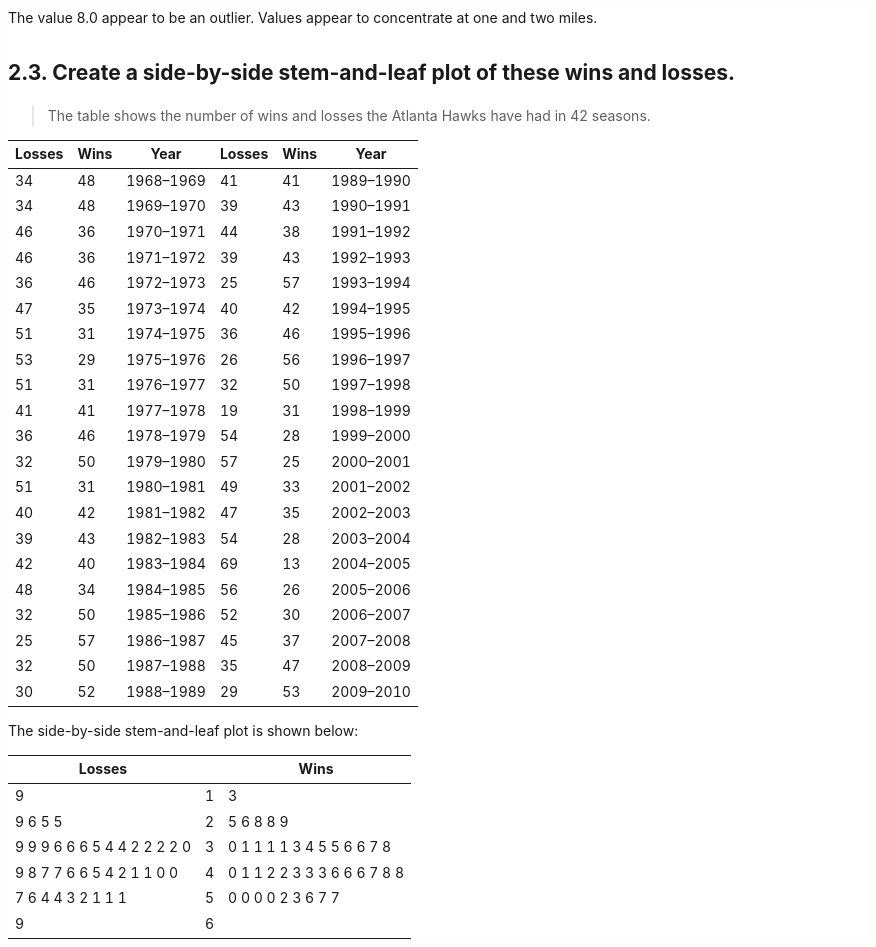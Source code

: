 The value $8.0$ appear to be an outlier. Values appear to concentrate at one and two miles.

## 2.3. Create a side-by-side stem-and-leaf plot of these wins and losses.

> The table shows the number of wins and losses the Atlanta Hawks have had in 42 seasons.

| Losses | Wins | Year      | Losses | Wins | Year      |
| ------ | ---- | --------- | ------ | ---- | --------- |
| 34     | 48   | 1968–1969 | 41     | 41   | 1989–1990 |
| 34     | 48   | 1969–1970 | 39     | 43   | 1990–1991 |
| 46     | 36   | 1970–1971 | 44     | 38   | 1991–1992 |
| 46     | 36   | 1971–1972 | 39     | 43   | 1992–1993 |
| 36     | 46   | 1972–1973 | 25     | 57   | 1993–1994 |
| 47     | 35   | 1973–1974 | 40     | 42   | 1994–1995 |
| 51     | 31   | 1974–1975 | 36     | 46   | 1995–1996 |
| 53     | 29   | 1975–1976 | 26     | 56   | 1996–1997 |
| 51     | 31   | 1976–1977 | 32     | 50   | 1997–1998 |
| 41     | 41   | 1977–1978 | 19     | 31   | 1998–1999 |
| 36     | 46   | 1978–1979 | 54     | 28   | 1999–2000 |
| 32     | 50   | 1979–1980 | 57     | 25   | 2000–2001 |
| 51     | 31   | 1980–1981 | 49     | 33   | 2001–2002 |
| 40     | 42   | 1981–1982 | 47     | 35   | 2002–2003 |
| 39     | 43   | 1982–1983 | 54     | 28   | 2003–2004 |
| 42     | 40   | 1983–1984 | 69     | 13   | 2004–2005 |
| 48     | 34   | 1984–1985 | 56     | 26   | 2005–2006 |
| 32     | 50   | 1985–1986 | 52     | 30   | 2006–2007 |
| 25     | 57   | 1986–1987 | 45     | 37   | 2007–2008 |
| 32     | 50   | 1987–1988 | 35     | 47   | 2008–2009 |
| 30     | 52   | 1988–1989 | 29     | 53   | 2009–2010 |

The side-by-side stem-and-leaf plot is shown below:

| Losses                      |     | Wins                        |
| --------------------------- | --- | --------------------------- |
| 9                           | 1   | 3                           |
| 9 6 5 5                     | 2   | 5 6 8 8 9                   |
| 9 9 9 6 6 6 5 4 4 2 2 2 2 0 | 3   | 0 1 1 1 1 3 4 5 5 6 6 7 8   |
| 9 8 7 7 6 6 5 4 2 1 1 0 0   | 4   | 0 1 1 2 2 3 3 3 6 6 6 7 8 8 |
| 7 6 4 4 3 2 1 1 1           | 5   | 0 0 0 0 2 3 6 7 7           |
| 9                           | 6   |                             |
